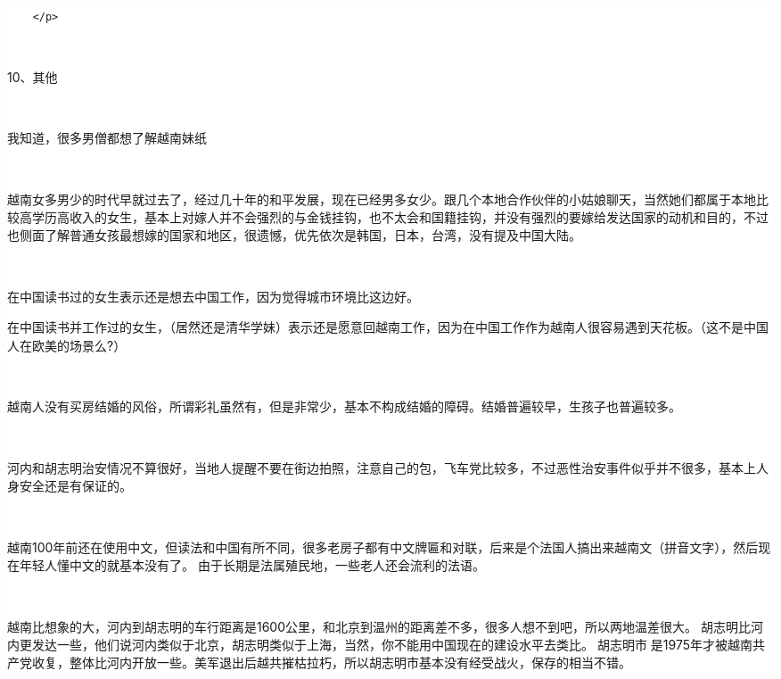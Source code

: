         </p>
<p>
<br/>
</p>
<p>
         10、其他
        </p>
<p>
<br/>
</p>
<p>
         我知道，很多男僧都想了解越南妹纸
        </p>
<p>
<br/>
</p>
<p>
         越南女多男少的时代早就过去了，经过几十年的和平发展，现在已经男多女少。跟几个本地合作伙伴的小姑娘聊天，当然她们都属于本地比较高学历高收入的女生，基本上对嫁人并不会强烈的与金钱挂钩，也不太会和国籍挂钩，并没有强烈的要嫁给发达国家的动机和目的，不过也侧面了解普通女孩最想嫁的国家和地区，很遗憾，优先依次是韩国，日本，台湾，没有提及中国大陆。
        </p>
<p>
<br/>
</p>
<p>
         在中国读书过的女生表示还是想去中国工作，因为觉得城市环境比这边好。
        </p>
<p>
         在中国读书并工作过的女生，（居然还是清华学妹）表示还是愿意回越南工作，因为在中国工作作为越南人很容易遇到天花板。（这不是中国人在欧美的场景么?）
        </p>
<p>
<br/>
</p>
<p>
         越南人没有买房结婚的风俗，所谓彩礼虽然有，但是非常少，基本不构成结婚的障碍。结婚普遍较早，生孩子也普遍较多。
        </p>
<p>
<br/>
</p>
<p>
         河内和胡志明治安情况不算很好，当地人提醒不要在街边拍照，注意自己的包，飞车党比较多，不过恶性治安事件似乎并不很多，基本上人身安全还是有保证的。
        </p>
<p>
<br/>
</p>
<p>
         越南100年前还在使用中文，但读法和中国有所不同，很多老房子都有中文牌匾和对联，后来是个法国人搞出来越南文（拼音文字），然后现在年轻人懂中文的就基本没有了。 由于长期是法属殖民地，一些老人还会流利的法语。
        </p>
<p>
<br/>
</p>
<p>
         越南比想象的大，河内到胡志明的车行距离是1600公里，和北京到温州的距离差不多，很多人想不到吧，所以两地温差很大。 胡志明比河内更发达一些，他们说河内类似于北京，胡志明类似于上海，当然，你不能用中国现在的建设水平去类比。 胡志明市 是1975年才被越南共产党收复，整体比河内开放一些。美军退出后越共摧枯拉朽，所以胡志明市基本没有经受战火，保存的相当不错。
        </p>
</div>
